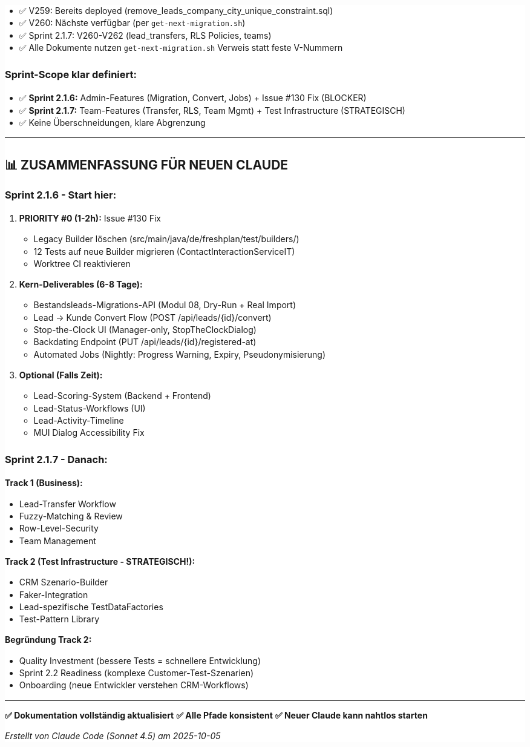 - ✅ V259: Bereits deployed (remove_leads_company_city_unique_constraint.sql)
- ✅ V260: Nächste verfügbar (per `get-next-migration.sh`)
- ✅ Sprint 2.1.7: V260-V262 (lead_transfers, RLS Policies, teams)
- ✅ Alle Dokumente nutzen `get-next-migration.sh` Verweis statt feste V-Nummern

### **Sprint-Scope klar definiert:**

- ✅ **Sprint 2.1.6:** Admin-Features (Migration, Convert, Jobs) + Issue #130 Fix (BLOCKER)
- ✅ **Sprint 2.1.7:** Team-Features (Transfer, RLS, Team Mgmt) + Test Infrastructure (STRATEGISCH)
- ✅ Keine Überschneidungen, klare Abgrenzung

---

## 📊 ZUSAMMENFASSUNG FÜR NEUEN CLAUDE

### **Sprint 2.1.6 - Start hier:**

1. **PRIORITY #0 (1-2h):** Issue #130 Fix
   - Legacy Builder löschen (src/main/java/de/freshplan/test/builders/)
   - 12 Tests auf neue Builder migrieren (ContactInteractionServiceIT)
   - Worktree CI reaktivieren

2. **Kern-Deliverables (6-8 Tage):**
   - Bestandsleads-Migrations-API (Modul 08, Dry-Run + Real Import)
   - Lead → Kunde Convert Flow (POST /api/leads/{id}/convert)
   - Stop-the-Clock UI (Manager-only, StopTheClockDialog)
   - Backdating Endpoint (PUT /api/leads/{id}/registered-at)
   - Automated Jobs (Nightly: Progress Warning, Expiry, Pseudonymisierung)

3. **Optional (Falls Zeit):**
   - Lead-Scoring-System (Backend + Frontend)
   - Lead-Status-Workflows (UI)
   - Lead-Activity-Timeline
   - MUI Dialog Accessibility Fix

### **Sprint 2.1.7 - Danach:**

**Track 1 (Business):**
- Lead-Transfer Workflow
- Fuzzy-Matching & Review
- Row-Level-Security
- Team Management

**Track 2 (Test Infrastructure - STRATEGISCH!):**
- CRM Szenario-Builder
- Faker-Integration
- Lead-spezifische TestDataFactories
- Test-Pattern Library

**Begründung Track 2:**
- Quality Investment (bessere Tests = schnellere Entwicklung)
- Sprint 2.2 Readiness (komplexe Customer-Test-Szenarien)
- Onboarding (neue Entwickler verstehen CRM-Workflows)

---

**✅ Dokumentation vollständig aktualisiert**
**✅ Alle Pfade konsistent**
**✅ Neuer Claude kann nahtlos starten**

_Erstellt von Claude Code (Sonnet 4.5) am 2025-10-05_
